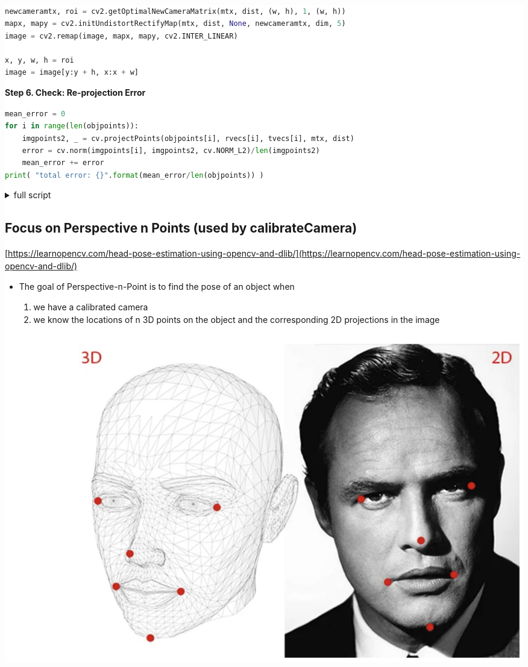 
```python
newcameramtx, roi = cv2.getOptimalNewCameraMatrix(mtx, dist, (w, h), 1, (w, h))
mapx, mapy = cv2.initUndistortRectifyMap(mtx, dist, None, newcameramtx, dim, 5)
image = cv2.remap(image, mapx, mapy, cv2.INTER_LINEAR)

x, y, w, h = roi
image = image[y:y + h, x:x + w]
```
            

**Step 6. Check: Re-projection Error**
    
```python
mean_error = 0
for i in range(len(objpoints)):
    imgpoints2, _ = cv.projectPoints(objpoints[i], rvecs[i], tvecs[i], mtx, dist)
    error = cv.norm(imgpoints[i], imgpoints2, cv.NORM_L2)/len(imgpoints2)
    mean_error += error
print( "total error: {}".format(mean_error/len(objpoints)) )
```
    
<details><summary>full script</summary></details>


## Focus on Perspective n Points (used by calibrateCamera)

[https://learnopencv.com/head-pose-estimation-using-opencv-and-dlib/](https://learnopencv.com/head-pose-estimation-using-opencv-and-dlib/)

- The goal of Perspective-n-Point is to find the pose of an object when
    1. we have a calibrated camera
    2. we know the locations of n 3D points on the object and the corresponding 2D projections in the image
    
    ![Screen Shot 2021-11-04 at 09.10.49.png](./Screen_Shot_2021-11-04_at_09.10.49.png)
    